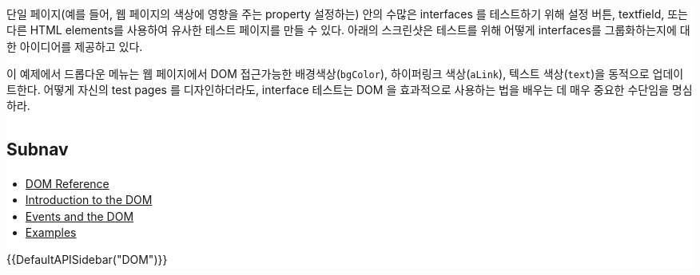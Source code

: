 단일 페이지(예를 들어, 웹 페이지의 색상에 영향을 주는 property 설정하는) 안의 수많은 interfaces 를 테스트하기 위해 설정 버튼, textfield, 또는 다른 HTML elements를 사용하여 유사한 테스트 페이지를 만들 수 있다. 아래의 스크린샷은 테스트를 위해 어떻게 interfaces를 그룹화하는지에 대한 아이디어를 제공하고 있다.

이 예제에서 드롭다운 메뉴는 웹 페이지에서 DOM 접근가능한 배경색상(`bgColor`), 하이퍼링크 색상(`aLink`), 텍스트 색상(`text`)을 동적으로 업데이트한다. 어떻게 자신의 test pages 를 디자인하더라도, interface 테스트는 DOM 을 효과적으로 사용하는 법을 배우는 데 매우 중요한 수단임을 명심하라.

## Subnav

- [DOM Reference](/ko/docs/Web/API/Document_Object_Model)
- [Introduction to the DOM](/ko/docs/Web/API/Document_Object_Model/Introduction)
- [Events and the DOM](/ko/docs/Web/API/Document_Object_Model/Events)
- [Examples](/ko/docs/Web/API/Document_Object_Model/Examples)

{{DefaultAPISidebar("DOM")}}

